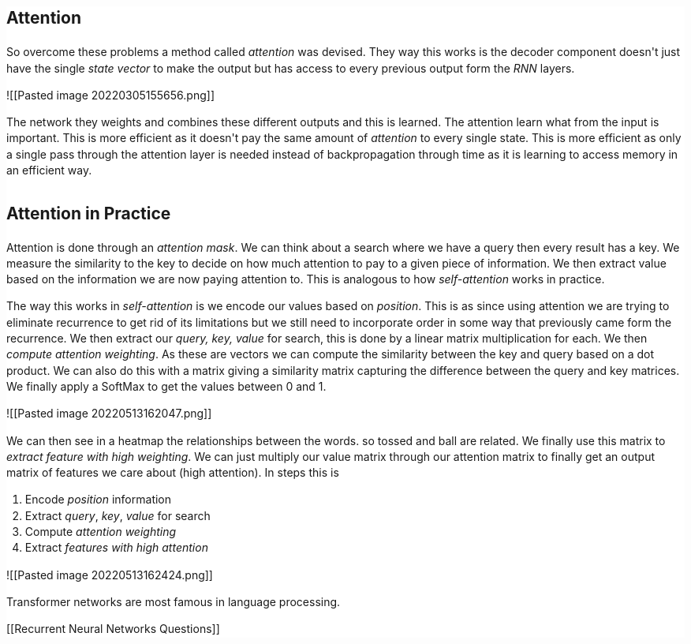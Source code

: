 ## Attention
So overcome these problems a method called *attention* was devised. They way this works is the decoder component doesn't just have the single *state vector* to make the output but has access to every previous output form the *RNN* layers.

![[Pasted image 20220305155656.png]]

The network they weights and combines these different outputs and this is learned. The attention learn what from the input is important. This is more efficient as it doesn't pay the same amount of *attention* to every single state. This is more efficient as only a single pass through the attention layer is needed instead of backpropagation through time as it is learning to access memory in an efficient way.

## Attention in Practice
Attention is done through an *attention mask*. We can think about a search where we have a query then every result has a key. We measure the similarity to the key to decide on how much attention to pay to a given piece of information. We then extract value based on the information we are now paying attention to. This is analogous to how *self-attention* works in practice.

The way this works in *self-attention* is we encode our values based on *position*. This is as since using attention we are trying to eliminate recurrence to get rid of its limitations but we still need to incorporate order in some way that previously came form the recurrence. We then extract our *query, key, value* for search, this is done by a linear matrix multiplication for each. We then *compute attention weighting*. As these are vectors we can compute the similarity between the key and query based on a dot product. We can also do this with a matrix giving a similarity matrix capturing the difference between the query and key matrices. We finally apply a SoftMax to get the values between 0 and 1.

![[Pasted image 20220513162047.png]]

We can then see in a heatmap the relationships between the words. so tossed and ball are related. We finally use this matrix to *extract feature with high weighting*. We can just multiply our value matrix through our attention matrix to finally get an output matrix of features we care about (high attention). In steps this is

1. Encode *position* information
2. Extract *query*, *key*, *value* for search
3. Compute *attention weighting*
4. Extract *features with high attention*

![[Pasted image 20220513162424.png]]

Transformer networks are most famous in language processing. 

[[Recurrent Neural Networks Questions]]
